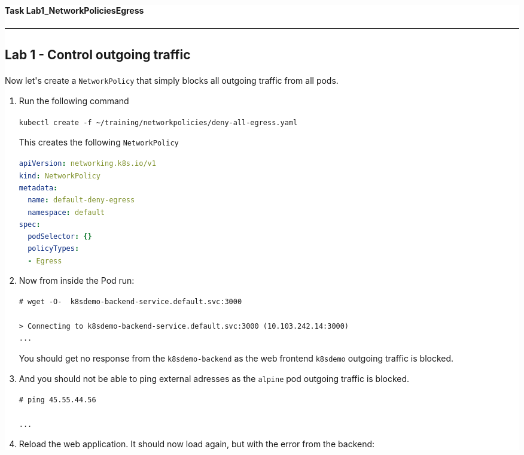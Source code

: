


#### Task Lab1_NetworkPoliciesEgress

----


## Lab 1 - Control outgoing traffic


Now let's create a `NetworkPolicy` that simply blocks all outgoing traffic from all pods.

1. Run the following command
	
	```
	kubectl create -f ~/training/networkpolicies/deny-all-egress.yaml
	```
	
	This creates the following `NetworkPolicy`
	
	```yaml
	apiVersion: networking.k8s.io/v1
	kind: NetworkPolicy
	metadata:
	  name: default-deny-egress
	  namespace: default
	spec:
	  podSelector: {}
	  policyTypes:
	  - Egress
	```

2. Now from inside the Pod run:
	
	```
	# wget -O-  k8sdemo-backend-service.default.svc:3000
	
	> Connecting to k8sdemo-backend-service.default.svc:3000 (10.103.242.14:3000)
	...
	```
	You should get no response from the `k8sdemo-backend` as the web frontend `k8sdemo` outgoing traffic is blocked.


3. And you should not be able to ping external adresses as the `alpine` pod outgoing traffic is blocked.
	
	```
	# ping 45.55.44.56
	
	...
	```
4. Reload the web application. It should now load again, but with the error from the backend:

